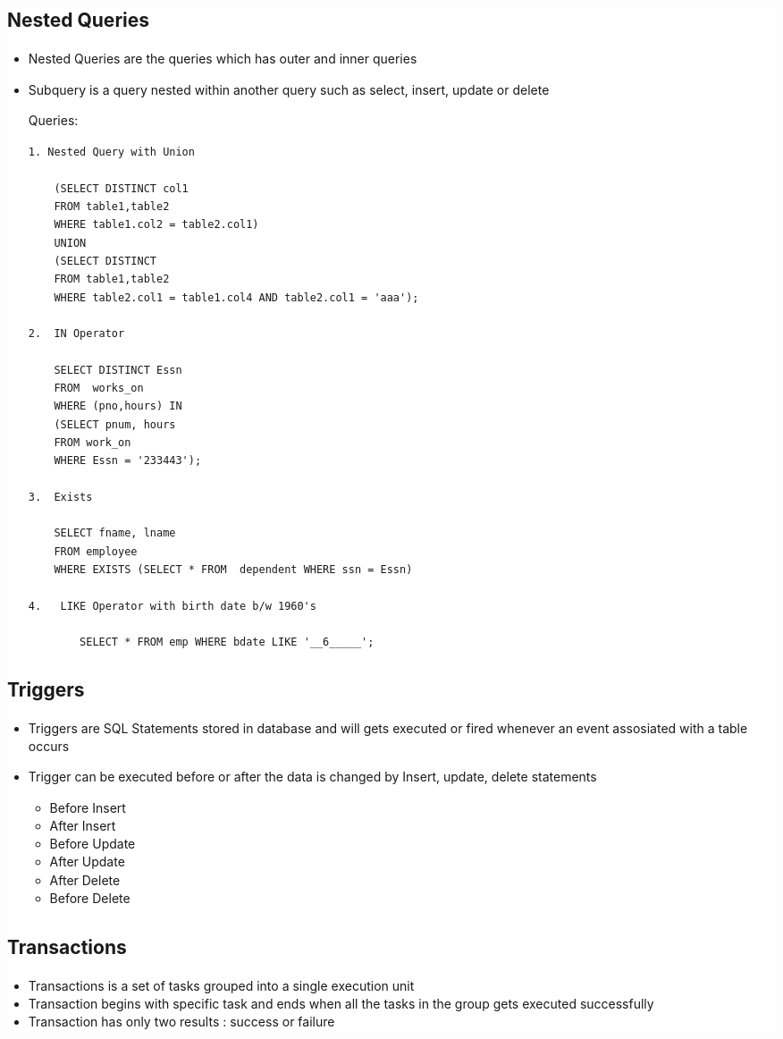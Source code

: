 
## Nested Queries

-	Nested Queries are the queries which has outer and inner queries
-	Subquery is a query nested within another query such as select, insert, update or delete

	Queries:
	
		1. Nested Query with Union
		
			(SELECT DISTINCT col1 
			FROM table1,table2
			WHERE table1.col2 = table2.col1)
			UNION
			(SELECT DISTINCT 
			FROM table1,table2
			WHERE table2.col1 = table1.col4 AND table2.col1 = 'aaa');
		
		2.	IN Operator
		
			SELECT DISTINCT Essn
			FROM  works_on
			WHERE (pno,hours) IN
			(SELECT pnum, hours
			FROM work_on 
			WHERE Essn = '233443');
			
		3.	Exists
		
			SELECT fname, lname
			FROM employee
			WHERE EXISTS (SELECT * FROM  dependent WHERE ssn = Essn)
		
		4.	 LIKE Operator with birth date b/w 1960's
		
				SELECT * FROM emp WHERE bdate LIKE '__6_____';
		
		
## Triggers

-	Triggers are SQL Statements stored in database and will gets executed or fired whenever an event assosiated with a table occurs
-	Trigger can be executed before or after the data is changed by Insert, update, delete statements

	-	Before Insert
	-	After Insert
	-	Before Update
	-	After Update
	-	After Delete
	-	Before Delete
	
	
## Transactions

-	Transactions is a set of tasks grouped into a single execution unit
-	Transaction begins with specific task and ends when all the tasks in the group gets executed successfully
-	Transaction has only two results : success or failure
